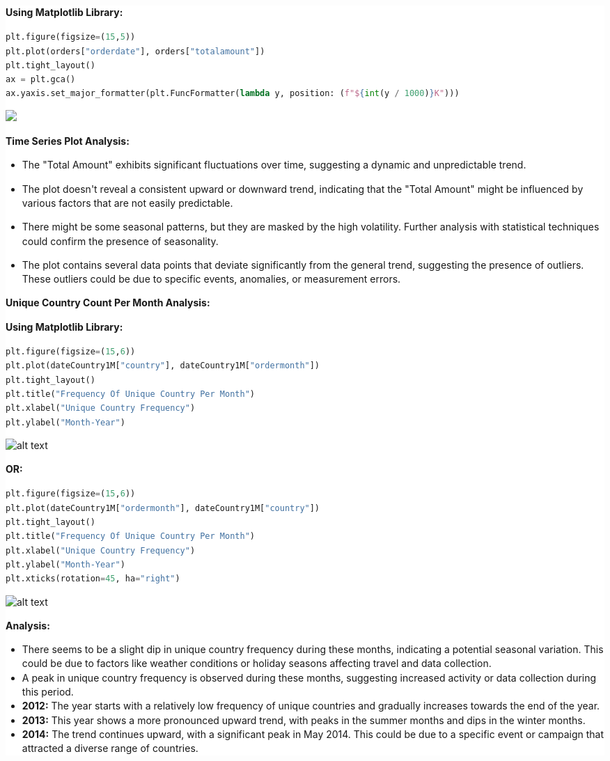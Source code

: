 **Using Matplotlib Library:**

```python
plt.figure(figsize=(15,5))
plt.plot(orders["orderdate"], orders["totalamount"])
plt.tight_layout()
ax = plt.gca()
ax.yaxis.set_major_formatter(plt.FuncFormatter(lambda y, position: (f"${int(y / 1000)}K")))
```

![](Figs/F15.png)

**Time Series Plot Analysis:**

- The "Total Amount" exhibits significant fluctuations over time, suggesting a dynamic and unpredictable trend.

- The plot doesn't reveal a consistent upward or downward trend, indicating that the "Total Amount" might be influenced by various factors that are not easily predictable.

- There might be some seasonal patterns, but they are masked by the high volatility. Further analysis with statistical techniques could confirm the presence of seasonality.

- The plot contains several data points that deviate significantly from the general trend, suggesting the presence of outliers. These outliers could be due to specific events, anomalies, or measurement errors.


**Unique Country Count Per Month Analysis:**

**Using Matplotlib Library:**
```python
plt.figure(figsize=(15,6))
plt.plot(dateCountry1M["country"], dateCountry1M["ordermonth"])
plt.tight_layout()
plt.title("Frequency Of Unique Country Per Month")
plt.xlabel("Unique Country Frequency")
plt.ylabel("Month-Year")
```

![alt text](Figs/F16.png)

**OR:**

```python
plt.figure(figsize=(15,6))
plt.plot(dateCountry1M["ordermonth"], dateCountry1M["country"])
plt.tight_layout()
plt.title("Frequency Of Unique Country Per Month")
plt.xlabel("Unique Country Frequency")
plt.ylabel("Month-Year")
plt.xticks(rotation=45, ha="right")
```
![alt text](Figs/F17.png)


**Analysis:**
* There seems to be a slight dip in unique country frequency during these months, indicating a potential seasonal variation. This could be due to factors like weather conditions or holiday seasons affecting travel and data collection.
* A peak in unique country frequency is observed during these months, suggesting increased activity or data collection during this period.
* **2012:** The year starts with a relatively low frequency of unique countries and gradually increases towards the end of the year.
* **2013:** This year shows a more pronounced upward trend, with peaks in the summer months and dips in the winter months.
* **2014:** The trend continues upward, with a significant peak in May 2014. This could be due to a specific event or campaign that attracted a diverse range of countries.
